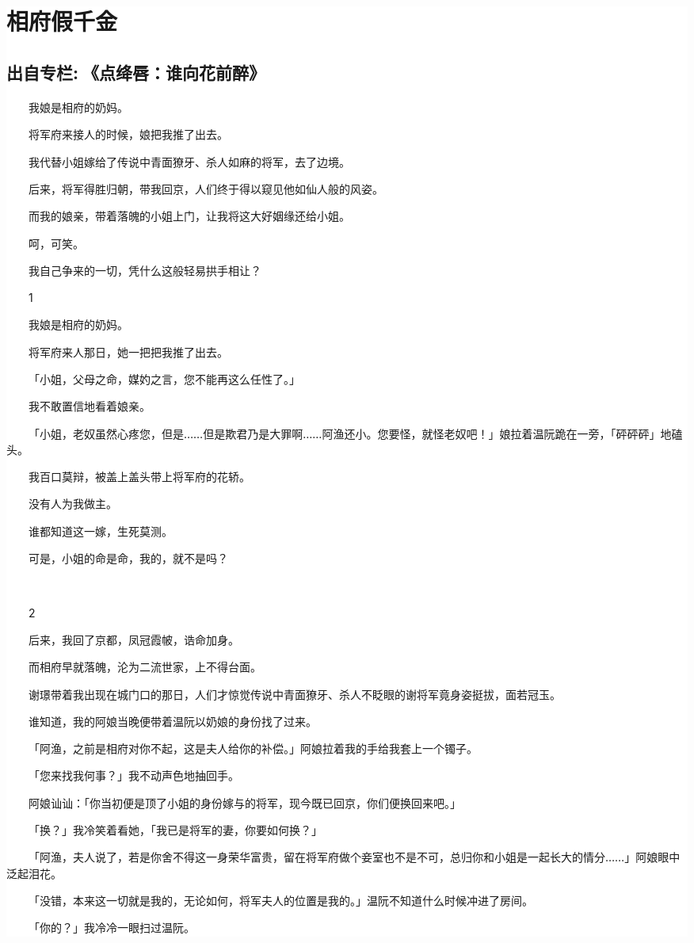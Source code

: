 # 相府假千金  
## 出自专栏: 《点绛唇：谁向花前醉》  
&emsp;&emsp;我娘是相府的奶妈。  
  
&emsp;&emsp;将军府来接人的时候，娘把我推了出去。  
  
&emsp;&emsp;我代替小姐嫁给了传说中青面獠牙、杀人如麻的将军，去了边境。  
  
&emsp;&emsp;后来，将军得胜归朝，带我回京，人们终于得以窥见他如仙人般的风姿。  
  
&emsp;&emsp;而我的娘亲，带着落魄的小姐上门，让我将这大好姻缘还给小姐。  
  
&emsp;&emsp;呵，可笑。  
  
&emsp;&emsp;我自己争来的一切，凭什么这般轻易拱手相让？  
  
&emsp;&emsp;1   
  
&emsp;&emsp;我娘是相府的奶妈。  
  
&emsp;&emsp;将军府来人那日，她一把把我推了出去。  
  
&emsp;&emsp;「小姐，父母之命，媒妁之言，您不能再这么任性了。」  
  
&emsp;&emsp;我不敢置信地看着娘亲。  
  
&emsp;&emsp;「小姐，老奴虽然心疼您，但是……但是欺君乃是大罪啊……阿渔还小。您要怪，就怪老奴吧！」娘拉着温阮跪在一旁，「砰砰砰」地磕头。  
  
&emsp;&emsp;我百口莫辩，被盖上盖头带上将军府的花轿。  
  
&emsp;&emsp;没有人为我做主。  
  
&emsp;&emsp;谁都知道这一嫁，生死莫测。  
  
&emsp;&emsp;可是，小姐的命是命，我的，就不是吗？  
  
&emsp;&emsp;   
  
&emsp;&emsp;2   
  
&emsp;&emsp;后来，我回了京都，凤冠霞帔，诰命加身。  
  
&emsp;&emsp;而相府早就落魄，沦为二流世家，上不得台面。  
  
&emsp;&emsp;谢璟带着我出现在城门口的那日，人们才惊觉传说中青面獠牙、杀人不眨眼的谢将军竟身姿挺拔，面若冠玉。  
  
&emsp;&emsp;谁知道，我的阿娘当晚便带着温阮以奶娘的身份找了过来。  
  
&emsp;&emsp;「阿渔，之前是相府对你不起，这是夫人给你的补偿。」阿娘拉着我的手给我套上一个镯子。  
  
&emsp;&emsp;「您来找我何事？」我不动声色地抽回手。  
  
&emsp;&emsp;阿娘讪讪：「你当初便是顶了小姐的身份嫁与的将军，现今既已回京，你们便换回来吧。」  
  
&emsp;&emsp;「换？」我冷笑着看她，「我已是将军的妻，你要如何换？」  
  
&emsp;&emsp;「阿渔，夫人说了，若是你舍不得这一身荣华富贵，留在将军府做个妾室也不是不可，总归你和小姐是一起长大的情分……」阿娘眼中泛起泪花。  
  
&emsp;&emsp;「没错，本来这一切就是我的，无论如何，将军夫人的位置是我的。」温阮不知道什么时候冲进了房间。  
  
&emsp;&emsp;「你的？」我冷冷一眼扫过温阮。  
  